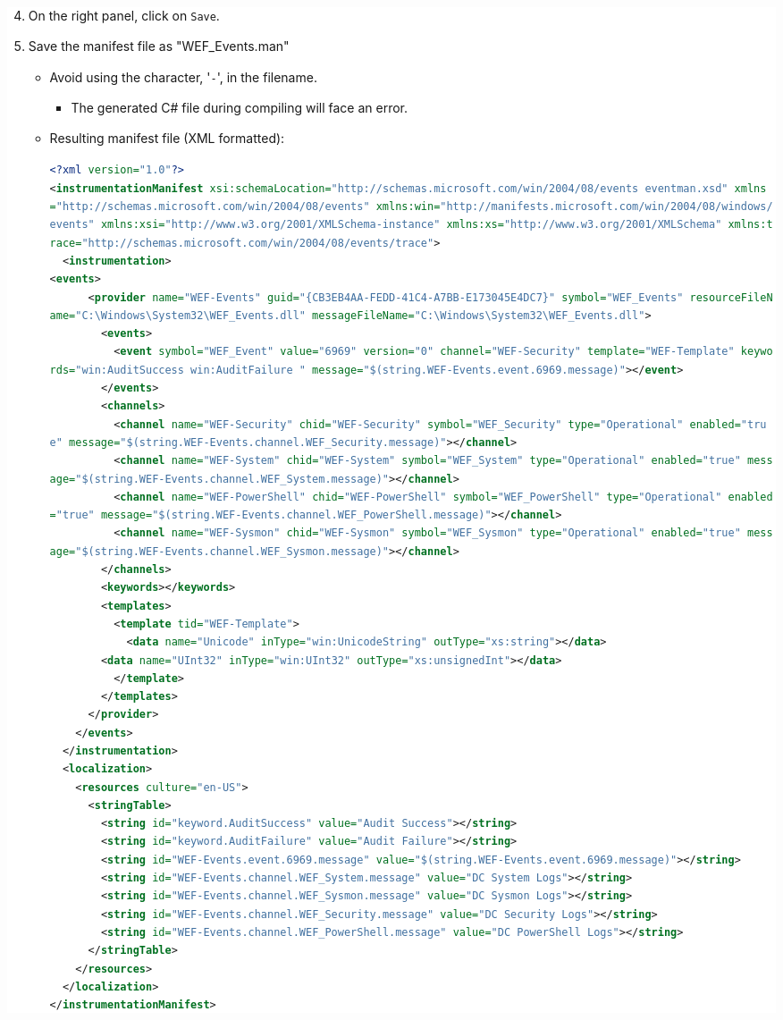   4. On the right panel, click on `Save`.

6. Save the manifest file as "WEF_Events.man"

   - Avoid using the character, '`-`', in the filename.
     - The generated C# file during compiling will face an error.
   - Resulting manifest file (XML formatted):

     ```xml
     <?xml version="1.0"?>
     <instrumentationManifest xsi:schemaLocation="http://schemas.microsoft.com/win/2004/08/events eventman.xsd" xmlns="http://schemas.microsoft.com/win/2004/08/events" xmlns:win="http://manifests.microsoft.com/win/2004/08/windows/events" xmlns:xsi="http://www.w3.org/2001/XMLSchema-instance" xmlns:xs="http://www.w3.org/2001/XMLSchema" xmlns:trace="http://schemas.microsoft.com/win/2004/08/events/trace">
       <instrumentation>
 	 <events>
           <provider name="WEF-Events" guid="{CB3EB4AA-FEDD-41C4-A7BB-E173045E4DC7}" symbol="WEF_Events" resourceFileName="C:\Windows\System32\WEF_Events.dll" messageFileName="C:\Windows\System32\WEF_Events.dll">
             <events>
               <event symbol="WEF_Event" value="6969" version="0" channel="WEF-Security" template="WEF-Template" keywords="win:AuditSuccess win:AuditFailure " message="$(string.WEF-Events.event.6969.message)"></event>
             </events>
             <channels>
               <channel name="WEF-Security" chid="WEF-Security" symbol="WEF_Security" type="Operational" enabled="true" message="$(string.WEF-Events.channel.WEF_Security.message)"></channel>
               <channel name="WEF-System" chid="WEF-System" symbol="WEF_System" type="Operational" enabled="true" message="$(string.WEF-Events.channel.WEF_System.message)"></channel>
               <channel name="WEF-PowerShell" chid="WEF-PowerShell" symbol="WEF_PowerShell" type="Operational" enabled="true" message="$(string.WEF-Events.channel.WEF_PowerShell.message)"></channel>
               <channel name="WEF-Sysmon" chid="WEF-Sysmon" symbol="WEF_Sysmon" type="Operational" enabled="true" message="$(string.WEF-Events.channel.WEF_Sysmon.message)"></channel>
             </channels>
             <keywords></keywords>
             <templates>
               <template tid="WEF-Template">
                 <data name="Unicode" inType="win:UnicodeString" outType="xs:string"></data>
        	 <data name="UInt32" inType="win:UInt32" outType="xs:unsignedInt"></data>
               </template>
             </templates>
           </provider>
         </events>
       </instrumentation>
       <localization>
         <resources culture="en-US">
           <stringTable>
             <string id="keyword.AuditSuccess" value="Audit Success"></string>
             <string id="keyword.AuditFailure" value="Audit Failure"></string>
             <string id="WEF-Events.event.6969.message" value="$(string.WEF-Events.event.6969.message)"></string>
             <string id="WEF-Events.channel.WEF_System.message" value="DC System Logs"></string>
             <string id="WEF-Events.channel.WEF_Sysmon.message" value="DC Sysmon Logs"></string>
             <string id="WEF-Events.channel.WEF_Security.message" value="DC Security Logs"></string>
             <string id="WEF-Events.channel.WEF_PowerShell.message" value="DC PowerShell Logs"></string>
           </stringTable>
         </resources>
       </localization>
     </instrumentationManifest>
     ```
